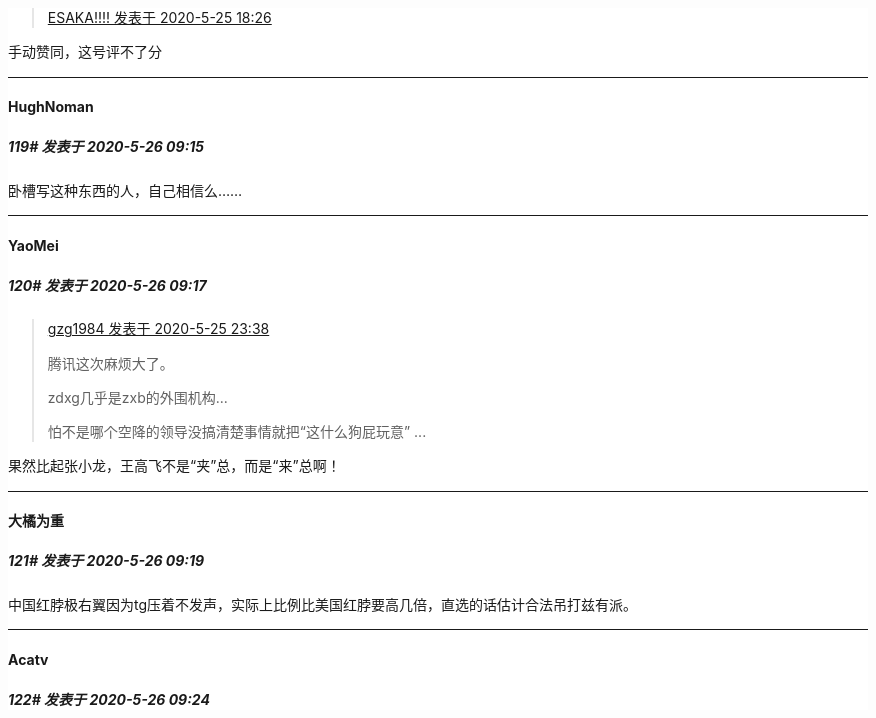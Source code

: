 
<blockquote><a href="httphttps://bbs.saraba1st.com/2b/forum.php?mod=redirect&amp;goto=findpost&amp;pid=47555001&amp;ptid=1937510" target="_blank">ESAKA!!!! 发表于 2020-5-25 18:26</a></blockquote>
手动赞同，这号评不了分







-----

####  HughNoman  
##### 119#       发表于 2020-5-26 09:15




卧槽写这种东西的人，自己相信么……







-----

####  YaoMei  
##### 120#       发表于 2020-5-26 09:17



<blockquote><a href="httphttps://bbs.saraba1st.com/2b/forum.php?mod=redirect&amp;goto=findpost&amp;pid=47558759&amp;ptid=1937510" target="_blank">gzg1984 发表于 2020-5-25 23:38</a>

腾讯这次麻烦大了。

zdxg几乎是zxb的外围机构...

怕不是哪个空降的领导没搞清楚事情就把“这什么狗屁玩意” ...</blockquote>
果然比起张小龙，王高飞不是“夹”总，而是“来”总啊！







-----

####  大橘为重  
##### 121#       发表于 2020-5-26 09:19




中国红脖极右翼因为tg压着不发声，实际上比例比美国红脖要高几倍，直选的话估计合法吊打兹有派。







-----

####  Acatv  
##### 122#       发表于 2020-5-26 09:24

